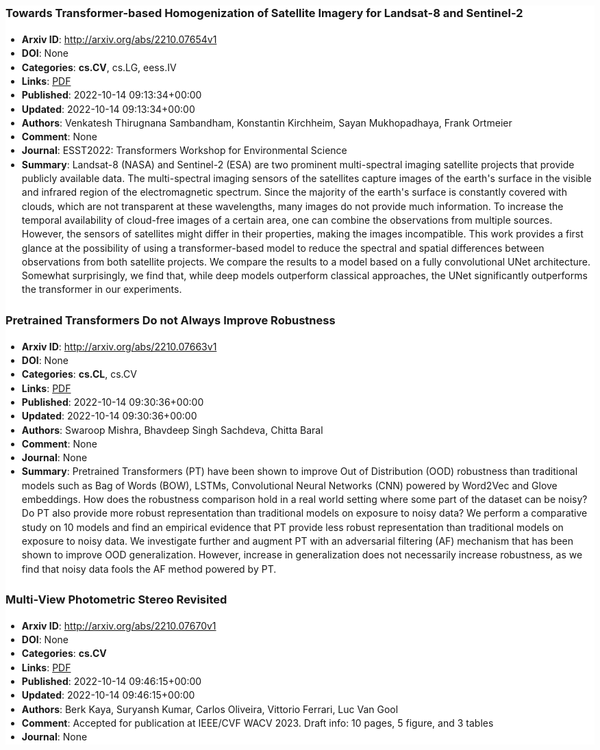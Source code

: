 

### Towards Transformer-based Homogenization of Satellite Imagery for Landsat-8 and Sentinel-2
- **Arxiv ID**: http://arxiv.org/abs/2210.07654v1
- **DOI**: None
- **Categories**: **cs.CV**, cs.LG, eess.IV
- **Links**: [PDF](http://arxiv.org/pdf/2210.07654v1)
- **Published**: 2022-10-14 09:13:34+00:00
- **Updated**: 2022-10-14 09:13:34+00:00
- **Authors**: Venkatesh Thirugnana Sambandham, Konstantin Kirchheim, Sayan Mukhopadhaya, Frank Ortmeier
- **Comment**: None
- **Journal**: ESST2022: Transformers Workshop for Environmental Science
- **Summary**: Landsat-8 (NASA) and Sentinel-2 (ESA) are two prominent multi-spectral imaging satellite projects that provide publicly available data. The multi-spectral imaging sensors of the satellites capture images of the earth's surface in the visible and infrared region of the electromagnetic spectrum. Since the majority of the earth's surface is constantly covered with clouds, which are not transparent at these wavelengths, many images do not provide much information. To increase the temporal availability of cloud-free images of a certain area, one can combine the observations from multiple sources. However, the sensors of satellites might differ in their properties, making the images incompatible. This work provides a first glance at the possibility of using a transformer-based model to reduce the spectral and spatial differences between observations from both satellite projects. We compare the results to a model based on a fully convolutional UNet architecture. Somewhat surprisingly, we find that, while deep models outperform classical approaches, the UNet significantly outperforms the transformer in our experiments.



### Pretrained Transformers Do not Always Improve Robustness
- **Arxiv ID**: http://arxiv.org/abs/2210.07663v1
- **DOI**: None
- **Categories**: **cs.CL**, cs.CV
- **Links**: [PDF](http://arxiv.org/pdf/2210.07663v1)
- **Published**: 2022-10-14 09:30:36+00:00
- **Updated**: 2022-10-14 09:30:36+00:00
- **Authors**: Swaroop Mishra, Bhavdeep Singh Sachdeva, Chitta Baral
- **Comment**: None
- **Journal**: None
- **Summary**: Pretrained Transformers (PT) have been shown to improve Out of Distribution (OOD) robustness than traditional models such as Bag of Words (BOW), LSTMs, Convolutional Neural Networks (CNN) powered by Word2Vec and Glove embeddings. How does the robustness comparison hold in a real world setting where some part of the dataset can be noisy? Do PT also provide more robust representation than traditional models on exposure to noisy data? We perform a comparative study on 10 models and find an empirical evidence that PT provide less robust representation than traditional models on exposure to noisy data. We investigate further and augment PT with an adversarial filtering (AF) mechanism that has been shown to improve OOD generalization. However, increase in generalization does not necessarily increase robustness, as we find that noisy data fools the AF method powered by PT.



### Multi-View Photometric Stereo Revisited
- **Arxiv ID**: http://arxiv.org/abs/2210.07670v1
- **DOI**: None
- **Categories**: **cs.CV**
- **Links**: [PDF](http://arxiv.org/pdf/2210.07670v1)
- **Published**: 2022-10-14 09:46:15+00:00
- **Updated**: 2022-10-14 09:46:15+00:00
- **Authors**: Berk Kaya, Suryansh Kumar, Carlos Oliveira, Vittorio Ferrari, Luc Van Gool
- **Comment**: Accepted for publication at IEEE/CVF WACV 2023. Draft info: 10 pages,
  5 figure, and 3 tables
- **Journal**: None
